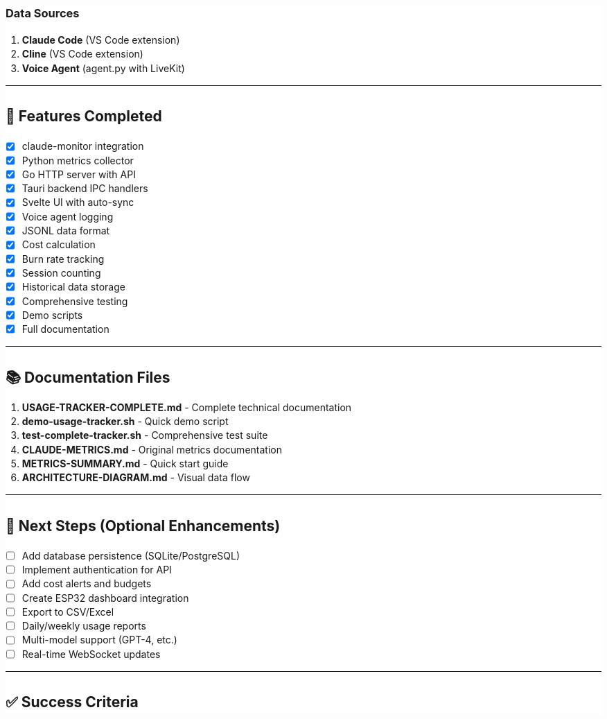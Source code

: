 ### Data Sources
1. **Claude Code** (VS Code extension)
2. **Cline** (VS Code extension)
3. **Voice Agent** (agent.py with LiveKit)

---

## 🎯 Features Completed

- [x] claude-monitor integration
- [x] Python metrics collector
- [x] Go HTTP server with API
- [x] Tauri backend IPC handlers
- [x] Svelte UI with auto-sync
- [x] Voice agent logging
- [x] JSONL data format
- [x] Cost calculation
- [x] Burn rate tracking
- [x] Session counting
- [x] Historical data storage
- [x] Comprehensive testing
- [x] Demo scripts
- [x] Full documentation

---

## 📚 Documentation Files

1. **USAGE-TRACKER-COMPLETE.md** - Complete technical documentation
2. **demo-usage-tracker.sh** - Quick demo script
3. **test-complete-tracker.sh** - Comprehensive test suite
4. **CLAUDE-METRICS.md** - Original metrics documentation
5. **METRICS-SUMMARY.md** - Quick start guide
6. **ARCHITECTURE-DIAGRAM.md** - Visual data flow

---

## 🚀 Next Steps (Optional Enhancements)

- [ ] Add database persistence (SQLite/PostgreSQL)
- [ ] Implement authentication for API
- [ ] Add cost alerts and budgets
- [ ] Create ESP32 dashboard integration
- [ ] Export to CSV/Excel
- [ ] Daily/weekly usage reports
- [ ] Multi-model support (GPT-4, etc.)
- [ ] Real-time WebSocket updates

---

## ✅ Success Criteria
